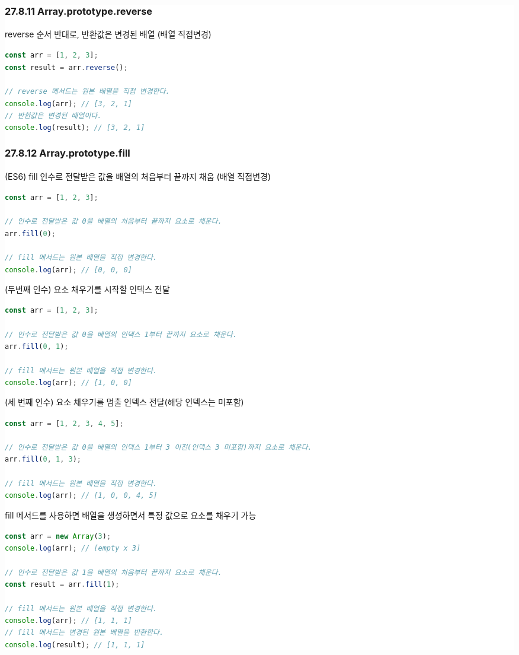 ### 27.8.11 Array.prototype.reverse

reverse 순서 반대로, 반환값은 변경된 배열 (배열 직접변경)

```js
const arr = [1, 2, 3];
const result = arr.reverse();

// reverse 메서드는 원본 배열을 직접 변경한다.
console.log(arr); // [3, 2, 1]
// 반환값은 변경된 배열이다.
console.log(result); // [3, 2, 1]
```

### 27.8.12 Array.prototype.fill

(ES6) fill 인수로 전달받은 값을 배열의 처음부터 끝까지 채움 (배열 직접변경)

```js
const arr = [1, 2, 3];

// 인수로 전달받은 값 0을 배열의 처음부터 끝까지 요소로 채운다.
arr.fill(0);

// fill 메서드는 원본 배열을 직접 변경한다.
console.log(arr); // [0, 0, 0]
```

(두번째 인수) 요소 채우기를 시작할 인덱스 전달

```js
const arr = [1, 2, 3];

// 인수로 전달받은 값 0을 배열의 인덱스 1부터 끝까지 요소로 채운다.
arr.fill(0, 1);

// fill 메서드는 원본 배열을 직접 변경한다.
console.log(arr); // [1, 0, 0]
```

(세 번째 인수) 요소 채우기를 멈출 인덱스 전달(해당 인덱스는 미포함)

```js
const arr = [1, 2, 3, 4, 5];

// 인수로 전달받은 값 0을 배열의 인덱스 1부터 3 이전(인덱스 3 미포함)까지 요소로 채운다.
arr.fill(0, 1, 3);

// fill 메서드는 원본 배열을 직접 변경한다.
console.log(arr); // [1, 0, 0, 4, 5]
```

fill 메서드를 사용하면 배열을 생성하면서 특정 값으로 요소를 채우기 가능

```js
const arr = new Array(3);
console.log(arr); // [empty x 3]

// 인수로 전달받은 값 1을 배열의 처음부터 끝까지 요소로 채운다.
const result = arr.fill(1);

// fill 메서드는 원본 배열을 직접 변경한다.
console.log(arr); // [1, 1, 1]
// fill 메서드는 변경된 원본 배열을 반환한다.
console.log(result); // [1, 1, 1]
```
